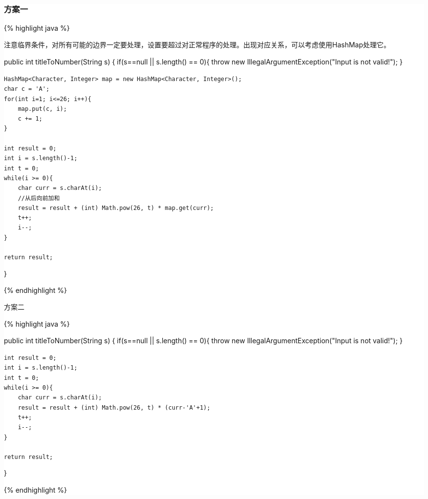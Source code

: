 ### 方案一

{% highlight java %}

注意临界条件，对所有可能的边界一定要处理，设置要超过对正常程序的处理。出现对应关系，可以考虑使用HashMap处理它。

public int titleToNumber(String s) {
    if(s==null || s.length() == 0){
        throw new IllegalArgumentException("Input is not valid!");
    }
 
    HashMap<Character, Integer> map = new HashMap<Character, Integer>();
    char c = 'A';
    for(int i=1; i<=26; i++){
        map.put(c, i);
        c += 1; 
    }
 
    int result = 0;
    int i = s.length()-1;
    int t = 0;
    while(i >= 0){
        char curr = s.charAt(i);
		//从后向前加和
        result = result + (int) Math.pow(26, t) * map.get(curr);
        t++;
        i--;
    }
 
    return result;
}

{% endhighlight %}

方案二

{% highlight java %}

public int titleToNumber(String s) {
    if(s==null || s.length() == 0){
        throw new IllegalArgumentException("Input is not valid!");
    }
 
    int result = 0;
    int i = s.length()-1;
    int t = 0;
    while(i >= 0){
        char curr = s.charAt(i);
        result = result + (int) Math.pow(26, t) * (curr-'A'+1);
        t++;
        i--;
    }
 
    return result;
}

{% endhighlight %}
